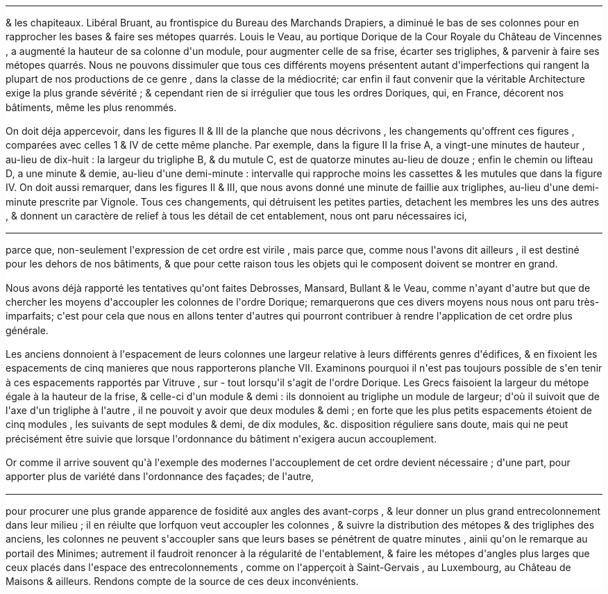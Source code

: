 ------

& les chapiteaux. Libéral Bruant, au frontispice du Bureau des Marchands Drapiers, a diminué le bas de ses colonnes pour en rapprocher les bases & faire ses métopes quarrés. Louis le Veau, au portique Dorique de la Cour Royale du Château de Vincennes , a augmenté la hauteur de sa colonne d'un module, pour augmenter celle de sa frise, écarter ses trigliphes, & parvenir à faire ses métopes quarrés. Nous ne pouvons dissimuler que tous ces différents moyens présentent autant d'imperfections qui rangent la plupart de nos productions de ce genre , dans la classe de la médiocrité; car enfin il faut convenir que la véritable Architecture exige la plus grande sévérité ; & cependant rien de si irrégulier que tous les ordres Doriques, qui, en France, décorent nos bâtiments, même les plus renommés. 

On doit déja appercevoir, dans les figures II & III de la planche que nous décrivons , les changements qu'offrent ces figures , comparées avec celles 1 & IV de cette même planche. Par exemple, dans la figure II la frise A, a vingt-une minutes de hauteur , au-lieu de dix-huit : la largeur du trigliphe B, & du mutule C, est de quatorze minutes au-lieu de douze ; enfin le chemin ou lifteau D, a une minute & demie, au-lieu d'une demi-minute : intervalle qui rapproche moins les cassettes & les mutules que dans la figure IV. On doit aussi remarquer, dans les figures II & III, que nous avons donné une minute de faillie aux trigliphes, au-lieu d'une demi-minute prescrite par Vignole. Tous ces changements, qui détruisent les petites parties, detachent les membres les uns des autres , & donnent un caractère de relief à tous les détail de cet entablement, nous ont paru nécessaires ici, 

------

parce que, non-seulement l'expression de cet ordre est virile , mais parce que, comme nous l'avons dit ailleurs , il est destiné pour les dehors de nos bâtiments, & que pour cette raison tous les objets qui le composent doivent se montrer en grand. 

Nous avons déjà rapporté les tentatives qu'ont faites Debrosses, Mansard, Bullant & le Veau, comme n'ayant d'autre but que de chercher les moyens d'accoupler les colonnes de l'ordre Dorique; remarquerons que ces divers moyens nous nous ont paru très-imparfaits; c'est pour cela que nous en allons tenter d'autres qui pourront contribuer à rendre l'application de cet ordre plus générale. 

Les anciens donnoient à l'espacement de leurs colonnes une largeur relative à leurs différents genres d'édifices, & en fixoient les espacements de cinq manieres que nous rapporterons planche VII. Examinons pourquoi il n'est pas toujours possible de s'en tenir à ces espacements rapportés par Vitruve , sur - tout lorsqu'il s'agit de l'ordre Dorique. Les Grecs faisoient la largeur du métope égale à la hauteur de la frise, & celle-ci d'un module & demi : ils donnoient au trigliphe un module de largeur; d'où il suivoit que de l'axe d'un trigliphe à l'autre , il ne pouvoit y avoir que deux modules & demi ; en forte que les plus petits espacements étoient de cinq modules , les suivants de sept modules & demi, de dix modules, &c. disposition réguliere sans doute, mais qui ne peut précisément être suivie que lorsque l'ordonnance du bâtiment n'exigera aucun accouplement. 

Or comme il arrive souvent qu'à l'exemple des modernes l'accouplement de cet ordre devient nécessaire ; d'une part, pour apporter plus de variété dans l'ordonnance des façades; de l'autre, 

------

pour procurer une plus grande apparence de fosidité aux angles des avant-corps , & leur donner un plus grand entrecolonnement dans leur milieu ; il en réiulte que lorfquon veut accoupler les colonnes , & suivre la distribution des métopes & des trigliphes des anciens, les colonnes ne peuvent s'accoupler sans que leurs bases se pénétrent de quatre minutes , ainii qu'on le remarque au portail des Minimes; autrement il faudroit renoncer à la régularité de l'entablement, & faire les métopes d'angles plus larges que ceux placés dans l'espace des entrecolonnements , comme on l'apperçoit à Saint-Gervais , au Luxembourg, au Château de Maisons & ailleurs. Rendons compte de la source de ces deux inconvénients. 
